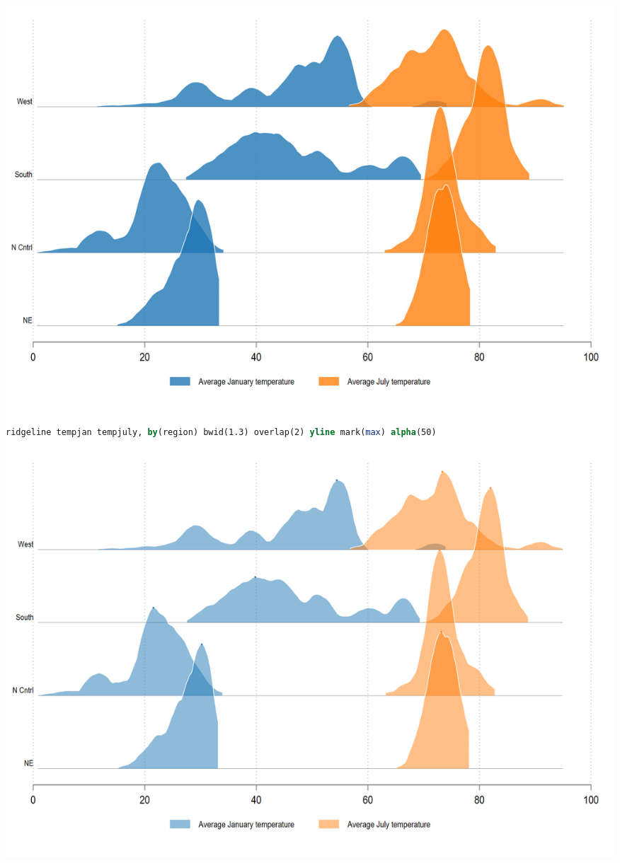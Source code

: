 <img src="/figures/joyplot8_3.png" width="100%">

```stata
ridgeline tempjan tempjuly, by(region) bwid(1.3) overlap(2) yline mark(max) alpha(50)
```

<img src="/figures/joyplot8_4.png" width="100%">